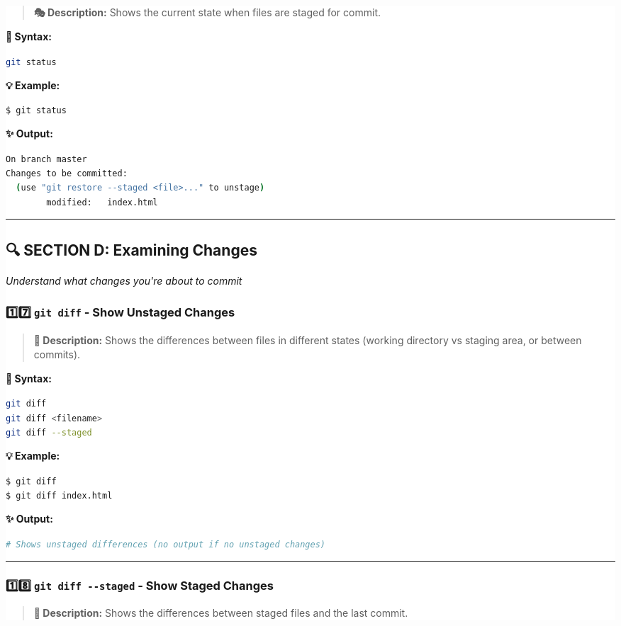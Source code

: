 > **🎭 Description:** Shows the current state when files are staged for commit.

**🔧 Syntax:**

```bash
git status
```

**💡 Example:**

```bash
$ git status
```

**✨ Output:**

```bash
On branch master
Changes to be committed:
  (use "git restore --staged <file>..." to unstage)
        modified:   index.html
```

---

## 🔍 SECTION D: Examining Changes

_Understand what changes you're about to commit_

### 1️⃣7️⃣ `git diff` - Show Unstaged Changes

> **🔎 Description:** Shows the differences between files in different states (working directory vs staging area, or between commits).

**🔧 Syntax:**

```bash
git diff
git diff <filename>
git diff --staged
```

**💡 Example:**

```bash
$ git diff
$ git diff index.html
```

**✨ Output:**

```bash
# Shows unstaged differences (no output if no unstaged changes)
```

---

### 1️⃣8️⃣ `git diff --staged` - Show Staged Changes

> **👀 Description:** Shows the differences between staged files and the last commit.
